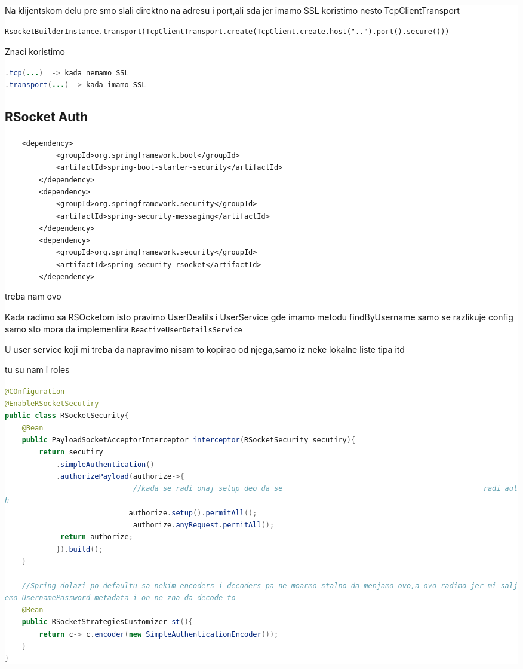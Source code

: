 Na klijentskom delu pre smo slali direktno na adresu i port,ali sda jer imamo SSL koristimo nesto TcpClientTransport

```
RsocketBuilderInstance.transport(TcpClientTransport.create(TcpClient.create.host("..").port().secure()))
```

Znaci koristimo 

```java
.tcp(...)  -> kada nemamo SSL
.transport(...) -> kada imamo SSL
```



## RSocket Auth

```
	<dependency>
			<groupId>org.springframework.boot</groupId>
			<artifactId>spring-boot-starter-security</artifactId>
		</dependency>
		<dependency>
			<groupId>org.springframework.security</groupId>
			<artifactId>spring-security-messaging</artifactId>
		</dependency>
		<dependency>
			<groupId>org.springframework.security</groupId>
			<artifactId>spring-security-rsocket</artifactId>
		</dependency>
```

treba nam ovo 

Kada radimo sa RSOcketom isto pravimo UserDeatils i UserService gde imamo metodu findByUsername samo se razlikuje config samo sto mora da implementira `ReactiveUserDetailsService`

U user service koji mi treba da napravimo nisam to kopirao od njega,samo iz neke lokalne liste tipa itd

tu su nam i roles

```java
@COnfiguration
@EnableRSocketSecutiry
public class RSocketSecurity{
	@Bean
	public PayloadSocketAcceptorInterceptor interceptor(RSocketSecurity secutiry){
		return secutiry
            .simpleAuthentication()
            .authorizePayload(authorize->{
                              //kada se radi onaj setup deo da se 												radi auth
                             authorize.setup().permitAll();
                              authorize.anyRequest.permitAll();
             return authorize;                    
            }).build();
    }
    
    //Spring dolazi po defaultu sa nekim encoders i decoders pa ne moarmo stalno da menjamo ovo,a ovo radimo jer mi saljemo UsernamePassword metadata i on ne zna da decode to
    @Bean
    public RSocketStrategiesCustomizer st(){
        return c-> c.encoder(new SimpleAuthenticationEncoder());
    }
}
```
